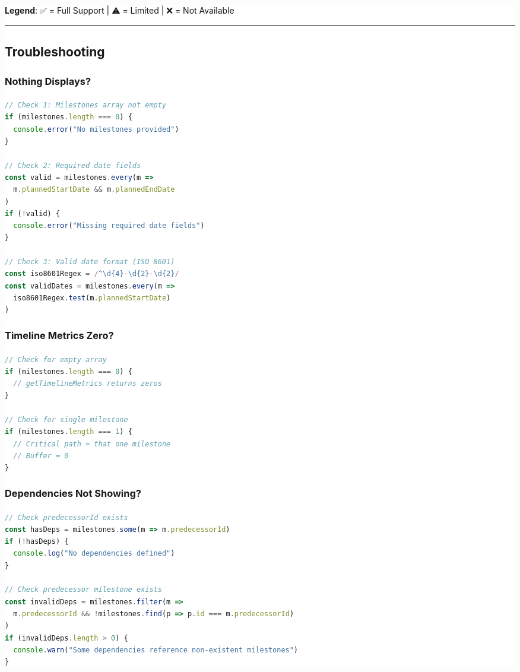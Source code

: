 
**Legend**: ✅ = Full Support | ⚠️ = Limited | ❌ = Not Available

---

## Troubleshooting

### Nothing Displays?
```typescript
// Check 1: Milestones array not empty
if (milestones.length === 0) {
  console.error("No milestones provided")
}

// Check 2: Required date fields
const valid = milestones.every(m =>
  m.plannedStartDate && m.plannedEndDate
)
if (!valid) {
  console.error("Missing required date fields")
}

// Check 3: Valid date format (ISO 8601)
const iso8601Regex = /^\d{4}-\d{2}-\d{2}/
const validDates = milestones.every(m =>
  iso8601Regex.test(m.plannedStartDate)
)
```

### Timeline Metrics Zero?
```typescript
// Check for empty array
if (milestones.length === 0) {
  // getTimelineMetrics returns zeros
}

// Check for single milestone
if (milestones.length === 1) {
  // Critical path = that one milestone
  // Buffer = 0
}
```

### Dependencies Not Showing?
```typescript
// Check predecessorId exists
const hasDeps = milestones.some(m => m.predecessorId)
if (!hasDeps) {
  console.log("No dependencies defined")
}

// Check predecessor milestone exists
const invalidDeps = milestones.filter(m =>
  m.predecessorId && !milestones.find(p => p.id === m.predecessorId)
)
if (invalidDeps.length > 0) {
  console.warn("Some dependencies reference non-existent milestones")
}
```
